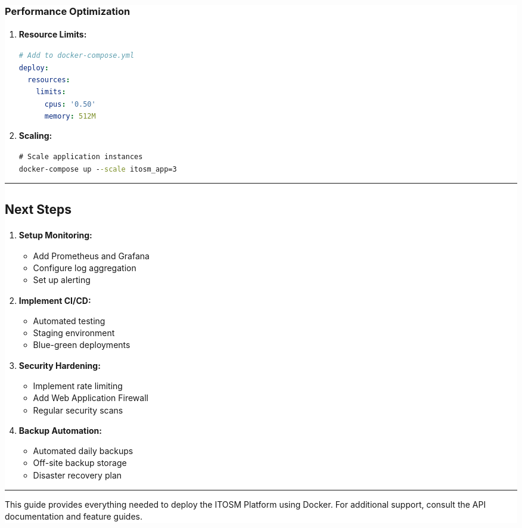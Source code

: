 ### Performance Optimization

1. **Resource Limits:**
   ```yaml
   # Add to docker-compose.yml
   deploy:
     resources:
       limits:
         cpus: '0.50'
         memory: 512M
   ```

2. **Scaling:**
   ```cmd
   # Scale application instances
   docker-compose up --scale itosm_app=3
   ```

---

## Next Steps

1. **Setup Monitoring:**
   - Add Prometheus and Grafana
   - Configure log aggregation
   - Set up alerting

2. **Implement CI/CD:**
   - Automated testing
   - Staging environment
   - Blue-green deployments

3. **Security Hardening:**
   - Implement rate limiting
   - Add Web Application Firewall
   - Regular security scans

4. **Backup Automation:**
   - Automated daily backups
   - Off-site backup storage
   - Disaster recovery plan

---

This guide provides everything needed to deploy the ITOSM Platform using Docker. For additional support, consult the API documentation and feature guides.